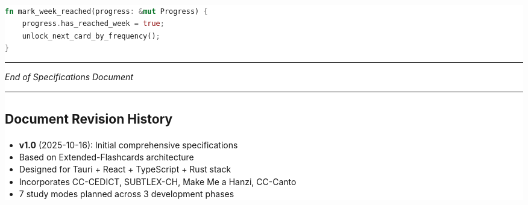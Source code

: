 ```rust
fn mark_week_reached(progress: &mut Progress) {
    progress.has_reached_week = true;
    unlock_next_card_by_frequency();
}
```

---

*End of Specifications Document*

---

## Document Revision History

- **v1.0** (2025-10-16): Initial comprehensive specifications
- Based on Extended-Flashcards architecture
- Designed for Tauri + React + TypeScript + Rust stack
- Incorporates CC-CEDICT, SUBTLEX-CH, Make Me a Hanzi, CC-Canto
- 7 study modes planned across 3 development phases